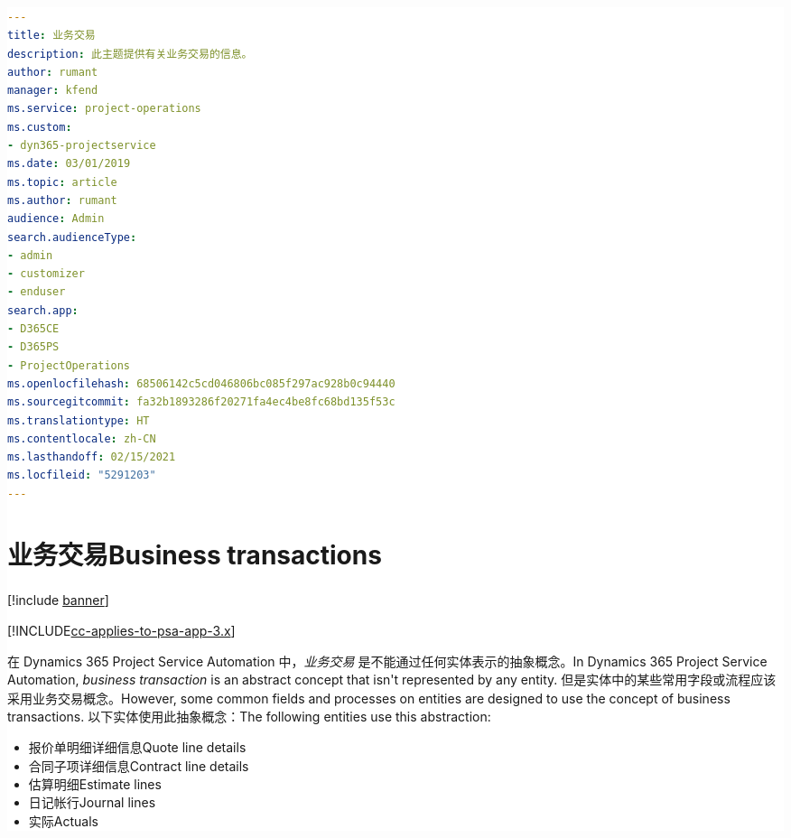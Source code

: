 ```yaml
---
title: 业务交易
description: 此主题提供有关业务交易的信息。
author: rumant
manager: kfend
ms.service: project-operations
ms.custom:
- dyn365-projectservice
ms.date: 03/01/2019
ms.topic: article
ms.author: rumant
audience: Admin
search.audienceType:
- admin
- customizer
- enduser
search.app:
- D365CE
- D365PS
- ProjectOperations
ms.openlocfilehash: 68506142c5cd046806bc085f297ac928b0c94440
ms.sourcegitcommit: fa32b1893286f20271fa4ec4be8fc68bd135f53c
ms.translationtype: HT
ms.contentlocale: zh-CN
ms.lasthandoff: 02/15/2021
ms.locfileid: "5291203"
---
```

# <a name="business-transactions"></a><span data-ttu-id="a4ced-103">业务交易</span><span class="sxs-lookup"><span data-stu-id="a4ced-103">Business transactions</span></span>

[!include [banner](../includes/psa-now-project-operations.md)]

[!INCLUDE[cc-applies-to-psa-app-3.x](../includes/cc-applies-to-psa-app-3x.md)]

<span data-ttu-id="a4ced-104">在 Dynamics 365 Project Service Automation 中，*业务交易* 是不能通过任何实体表示的抽象概念。</span><span class="sxs-lookup"><span data-stu-id="a4ced-104">In Dynamics 365 Project Service Automation, *business transaction* is an abstract concept that isn't represented by any entity.</span></span> <span data-ttu-id="a4ced-105">但是实体中的某些常用字段或流程应该采用业务交易概念。</span><span class="sxs-lookup"><span data-stu-id="a4ced-105">However, some common fields and processes on entities are designed to use the concept of business transactions.</span></span> <span data-ttu-id="a4ced-106">以下实体使用此抽象概念：</span><span class="sxs-lookup"><span data-stu-id="a4ced-106">The following entities use this abstraction:</span></span>

- <span data-ttu-id="a4ced-107">报价单明细详细信息</span><span class="sxs-lookup"><span data-stu-id="a4ced-107">Quote line details</span></span>
- <span data-ttu-id="a4ced-108">合同子项详细信息</span><span class="sxs-lookup"><span data-stu-id="a4ced-108">Contract line details</span></span>
- <span data-ttu-id="a4ced-109">估算明细</span><span class="sxs-lookup"><span data-stu-id="a4ced-109">Estimate lines</span></span>
- <span data-ttu-id="a4ced-110">日记帐行</span><span class="sxs-lookup"><span data-stu-id="a4ced-110">Journal lines</span></span>
- <span data-ttu-id="a4ced-111">实际</span><span class="sxs-lookup"><span data-stu-id="a4ced-111">Actuals</span></span>
